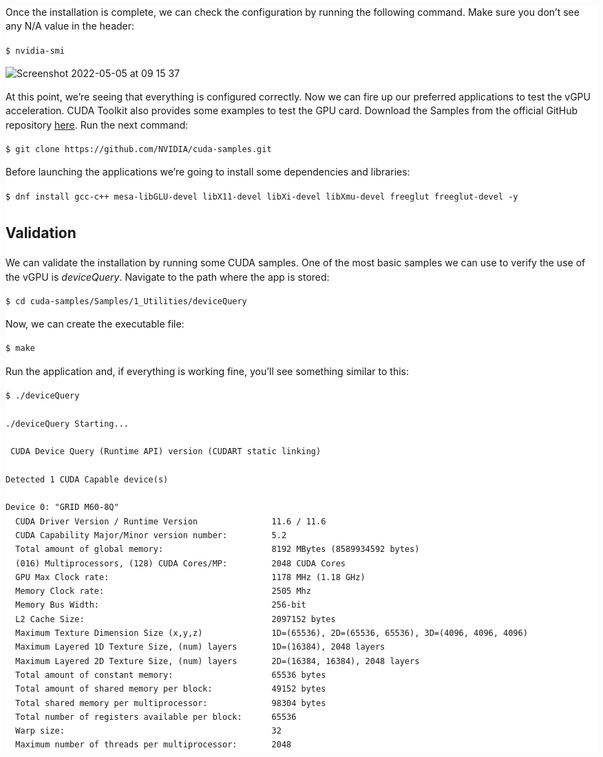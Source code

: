 Once the installation is complete, we can check the configuration by running the following command. Make sure you don’t see any N/A value in the header:

```
$ nvidia-smi
```

<img width="445" alt="Screenshot 2022-05-05 at 09 15 37" src="https://user-images.githubusercontent.com/98162884/166885735-60bee2f1-be76-4107-997d-a17423de822d.png">

At this point, we’re seeing that everything is configured correctly. Now we can fire up our preferred applications to test the vGPU acceleration. CUDA Toolkit also provides some examples to test the GPU card. Download the Samples from the official GitHub repository [here](https://github.com/NVIDIA/cuda-samples).  Run the next command:

```
$ git clone https://github.com/NVIDIA/cuda-samples.git
```

Before launching the applications we’re going to install some dependencies and libraries:

```
$ dnf install gcc-c++ mesa-libGLU-devel libX11-devel libXi-devel libXmu-devel freeglut freeglut-devel -y
```

## Validation
We can validate the installation by running some CUDA samples. One of the most basic samples we can use to verify the use of the vGPU is *deviceQuery*. Navigate to the path where the app is stored:

```
$ cd cuda-samples/Samples/1_Utilities/deviceQuery
```

Now, we can create the executable file:

```
$ make
```

Run the application and, if everything is working fine, you’ll see something similar to this:

```
$ ./deviceQuery

./deviceQuery Starting...

 CUDA Device Query (Runtime API) version (CUDART static linking)

Detected 1 CUDA Capable device(s)

Device 0: "GRID M60-8Q"
  CUDA Driver Version / Runtime Version               11.6 / 11.6
  CUDA Capability Major/Minor version number:         5.2
  Total amount of global memory:                      8192 MBytes (8589934592 bytes)
  (016) Multiprocessors, (128) CUDA Cores/MP:         2048 CUDA Cores
  GPU Max Clock rate:                                 1178 MHz (1.18 GHz)
  Memory Clock rate:                                  2505 Mhz
  Memory Bus Width:                                   256-bit
  L2 Cache Size:                                      2097152 bytes
  Maximum Texture Dimension Size (x,y,z)              1D=(65536), 2D=(65536, 65536), 3D=(4096, 4096, 4096)
  Maximum Layered 1D Texture Size, (num) layers       1D=(16384), 2048 layers
  Maximum Layered 2D Texture Size, (num) layers       2D=(16384, 16384), 2048 layers
  Total amount of constant memory:                    65536 bytes
  Total amount of shared memory per block:            49152 bytes
  Total shared memory per multiprocessor:             98304 bytes
  Total number of registers available per block:      65536
  Warp size:                                          32
  Maximum number of threads per multiprocessor:       2048
```